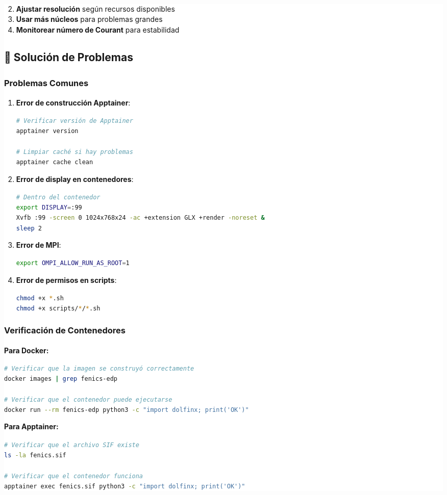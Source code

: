 2. **Ajustar resolución** según recursos disponibles
3. **Usar más núcleos** para problemas grandes
4. **Monitorear número de Courant** para estabilidad

## 🐛 Solución de Problemas

### Problemas Comunes

1. **Error de construcción Apptainer**:
   ```bash
   # Verificar versión de Apptainer
   apptainer version
   
   # Limpiar caché si hay problemas
   apptainer cache clean
   ```

2. **Error de display en contenedores**:
   ```bash
   # Dentro del contenedor
   export DISPLAY=:99
   Xvfb :99 -screen 0 1024x768x24 -ac +extension GLX +render -noreset &
   sleep 2
   ```

3. **Error de MPI**:
   ```bash
   export OMPI_ALLOW_RUN_AS_ROOT=1
   ```

4. **Error de permisos en scripts**:
   ```bash
   chmod +x *.sh
   chmod +x scripts/*/*.sh
   ```

### Verificación de Contenedores

**Para Docker:**
```bash
# Verificar que la imagen se construyó correctamente
docker images | grep fenics-edp

# Verificar que el contenedor puede ejecutarse
docker run --rm fenics-edp python3 -c "import dolfinx; print('OK')"
```

**Para Apptainer:**
```bash
# Verificar que el archivo SIF existe
ls -la fenics.sif

# Verificar que el contenedor funciona
apptainer exec fenics.sif python3 -c "import dolfinx; print('OK')"
```
